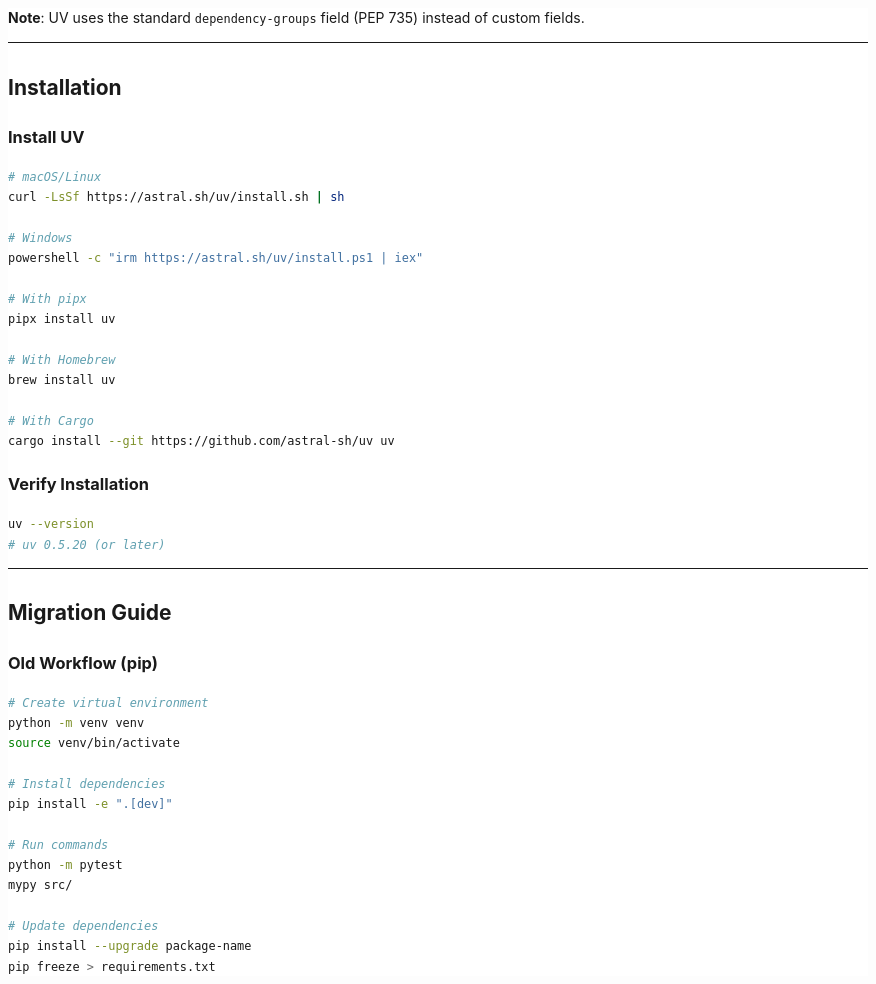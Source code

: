 
**Note**: UV uses the standard `dependency-groups` field (PEP 735) instead of custom fields.

---

## Installation

### Install UV

```bash
# macOS/Linux
curl -LsSf https://astral.sh/uv/install.sh | sh

# Windows
powershell -c "irm https://astral.sh/uv/install.ps1 | iex"

# With pipx
pipx install uv

# With Homebrew
brew install uv

# With Cargo
cargo install --git https://github.com/astral-sh/uv uv
```

### Verify Installation

```bash
uv --version
# uv 0.5.20 (or later)
```

---

## Migration Guide

### Old Workflow (pip)

```bash
# Create virtual environment
python -m venv venv
source venv/bin/activate

# Install dependencies
pip install -e ".[dev]"

# Run commands
python -m pytest
mypy src/

# Update dependencies
pip install --upgrade package-name
pip freeze > requirements.txt
```
